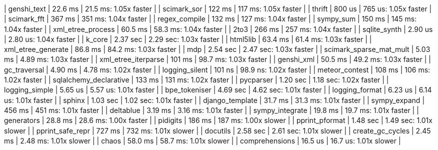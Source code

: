 | genshi_text                | 22.6 ms                                                | 21.5 ms: 1.05x faster                                        |
| scimark_sor                | 122 ms                                                 | 117 ms: 1.05x faster                                         |
| thrift                     | 800 us                                                 | 765 us: 1.05x faster                                         |
| scimark_fft                | 367 ms                                                 | 351 ms: 1.04x faster                                         |
| regex_compile              | 132 ms                                                 | 127 ms: 1.04x faster                                         |
| sympy_sum                  | 150 ms                                                 | 145 ms: 1.04x faster                                         |
| xml_etree_process          | 60.5 ms                                                | 58.3 ms: 1.04x faster                                        |
| 2to3                       | 266 ms                                                 | 257 ms: 1.04x faster                                         |
| sqlite_synth               | 2.90 us                                                | 2.80 us: 1.04x faster                                        |
| k_core                     | 2.37 sec                                               | 2.29 sec: 1.03x faster                                       |
| html5lib                   | 63.4 ms                                                | 61.4 ms: 1.03x faster                                        |
| xml_etree_generate         | 86.8 ms                                                | 84.2 ms: 1.03x faster                                        |
| mdp                        | 2.54 sec                                               | 2.47 sec: 1.03x faster                                       |
| scimark_sparse_mat_mult    | 5.03 ms                                                | 4.89 ms: 1.03x faster                                        |
| xml_etree_iterparse        | 101 ms                                                 | 98.7 ms: 1.03x faster                                        |
| genshi_xml                 | 50.5 ms                                                | 49.2 ms: 1.03x faster                                        |
| gc_traversal               | 4.90 ms                                                | 4.78 ms: 1.02x faster                                        |
| logging_silent             | 101 ns                                                 | 98.9 ns: 1.02x faster                                        |
| meteor_contest             | 108 ms                                                 | 106 ms: 1.02x faster                                         |
| sqlalchemy_declarative     | 133 ms                                                 | 131 ms: 1.02x faster                                         |
| pycparser                  | 1.20 sec                                               | 1.18 sec: 1.02x faster                                       |
| logging_simple             | 5.65 us                                                | 5.57 us: 1.01x faster                                        |
| bpe_tokeniser              | 4.69 sec                                               | 4.62 sec: 1.01x faster                                       |
| logging_format             | 6.23 us                                                | 6.14 us: 1.01x faster                                        |
| sphinx                     | 1.03 sec                                               | 1.02 sec: 1.01x faster                                       |
| django_template            | 31.7 ms                                                | 31.3 ms: 1.01x faster                                        |
| sympy_expand               | 456 ms                                                 | 451 ms: 1.01x faster                                         |
| deltablue                  | 3.19 ms                                                | 3.16 ms: 1.01x faster                                        |
| sympy_integrate            | 19.8 ms                                                | 19.7 ms: 1.01x faster                                        |
| generators                 | 28.8 ms                                                | 28.6 ms: 1.00x faster                                        |
| pidigits                   | 186 ms                                                 | 187 ms: 1.00x slower                                         |
| pprint_pformat             | 1.48 sec                                               | 1.49 sec: 1.01x slower                                       |
| pprint_safe_repr           | 727 ms                                                 | 732 ms: 1.01x slower                                         |
| docutils                   | 2.58 sec                                               | 2.61 sec: 1.01x slower                                       |
| create_gc_cycles           | 2.45 ms                                                | 2.48 ms: 1.01x slower                                        |
| chaos                      | 58.0 ms                                                | 58.7 ms: 1.01x slower                                        |
| comprehensions             | 16.5 us                                                | 16.7 us: 1.01x slower                                        |